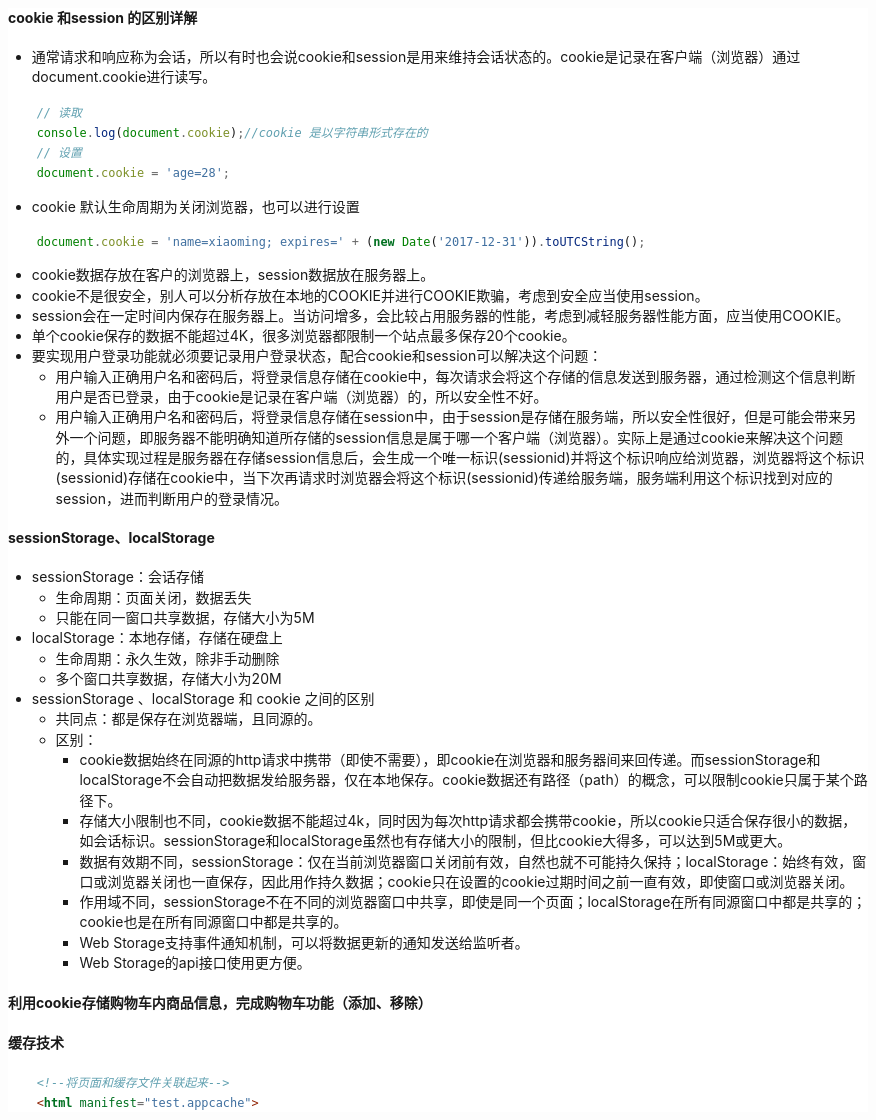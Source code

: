 #### cookie 和session 的区别详解
+ 通常请求和响应称为会话，所以有时也会说cookie和session是用来维持会话状态的。cookie是记录在客户端（浏览器）通过document.cookie进行读写。
```js
    // 读取
    console.log(document.cookie);//cookie 是以字符串形式存在的
    // 设置
    document.cookie = 'age=28';
```

+ cookie 默认生命周期为关闭浏览器，也可以进行设置
```js
    document.cookie = 'name=xiaoming; expires=' + (new Date('2017-12-31')).toUTCString();
```

+ cookie数据存放在客户的浏览器上，session数据放在服务器上。
+ cookie不是很安全，别人可以分析存放在本地的COOKIE并进行COOKIE欺骗，考虑到安全应当使用session。
+ session会在一定时间内保存在服务器上。当访问增多，会比较占用服务器的性能，考虑到减轻服务器性能方面，应当使用COOKIE。
+ 单个cookie保存的数据不能超过4K，很多浏览器都限制一个站点最多保存20个cookie。
+ 要实现用户登录功能就必须要记录用户登录状态，配合cookie和session可以解决这个问题：
    - 用户输入正确用户名和密码后，将登录信息存储在cookie中，每次请求会将这个存储的信息发送到服务器，通过检测这个信息判断用户是否已登录，由于cookie是记录在客户端（浏览器）的，所以安全性不好。
    - 用户输入正确用户名和密码后，将登录信息存储在session中，由于session是存储在服务端，所以安全性很好，但是可能会带来另外一个问题，即服务器不能明确知道所存储的session信息是属于哪一个客户端（浏览器）。实际上是通过cookie来解决这个问题的，具体实现过程是服务器在存储session信息后，会生成一个唯一标识(sessionid)并将这个标识响应给浏览器，浏览器将这个标识(sessionid)存储在cookie中，当下次再请求时浏览器会将这个标识(sessionid)传递给服务端，服务端利用这个标识找到对应的session，进而判断用户的登录情况。

#### sessionStorage、localStorage
+ sessionStorage：会话存储
    - 生命周期：页面关闭，数据丢失
    - 只能在同一窗口共享数据，存储大小为5M
+ localStorage：本地存储，存储在硬盘上
    - 生命周期：永久生效，除非手动删除
    - 多个窗口共享数据，存储大小为20M
+ sessionStorage 、localStorage 和 cookie 之间的区别
    - 共同点：都是保存在浏览器端，且同源的。
    - 区别：
        + cookie数据始终在同源的http请求中携带（即使不需要），即cookie在浏览器和服务器间来回传递。而sessionStorage和localStorage不会自动把数据发给服务器，仅在本地保存。cookie数据还有路径（path）的概念，可以限制cookie只属于某个路径下。
        + 存储大小限制也不同，cookie数据不能超过4k，同时因为每次http请求都会携带cookie，所以cookie只适合保存很小的数据，如会话标识。sessionStorage和localStorage虽然也有存储大小的限制，但比cookie大得多，可以达到5M或更大。
        + 数据有效期不同，sessionStorage：仅在当前浏览器窗口关闭前有效，自然也就不可能持久保持；localStorage：始终有效，窗口或浏览器关闭也一直保存，因此用作持久数据；cookie只在设置的cookie过期时间之前一直有效，即使窗口或浏览器关闭。
        + 作用域不同，sessionStorage不在不同的浏览器窗口中共享，即使是同一个页面；localStorage在所有同源窗口中都是共享的；cookie也是在所有同源窗口中都是共享的。
        + Web Storage支持事件通知机制，可以将数据更新的通知发送给监听者。
        + Web Storage的api接口使用更方便。

#### 利用cookie存储购物车内商品信息，完成购物车功能（添加、移除）

#### 缓存技术
```html
    <!--将页面和缓存文件关联起来-->
    <html manifest="test.appcache">
```

